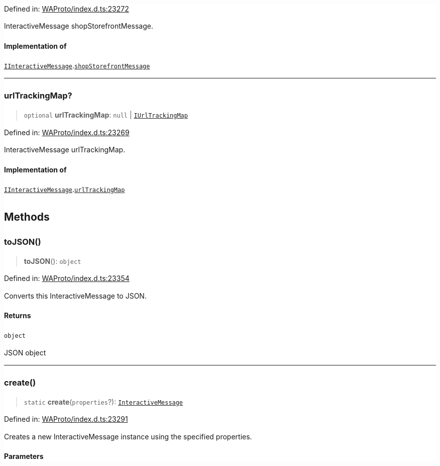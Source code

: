 Defined in: [WAProto/index.d.ts:23272](https://github.com/Fokusdotid/Baileys/blob/abcb8d9f2160683543784d4a7641ec0f8c55ed7e/WAProto/index.d.ts#L23272)

InteractiveMessage shopStorefrontMessage.

#### Implementation of

[`IInteractiveMessage`](../interfaces/IInteractiveMessage.md).[`shopStorefrontMessage`](../interfaces/IInteractiveMessage.md#shopstorefrontmessage)

***

### urlTrackingMap?

> `optional` **urlTrackingMap**: `null` \| [`IUrlTrackingMap`](../../../interfaces/IUrlTrackingMap.md)

Defined in: [WAProto/index.d.ts:23269](https://github.com/Fokusdotid/Baileys/blob/abcb8d9f2160683543784d4a7641ec0f8c55ed7e/WAProto/index.d.ts#L23269)

InteractiveMessage urlTrackingMap.

#### Implementation of

[`IInteractiveMessage`](../interfaces/IInteractiveMessage.md).[`urlTrackingMap`](../interfaces/IInteractiveMessage.md#urltrackingmap)

## Methods

### toJSON()

> **toJSON**(): `object`

Defined in: [WAProto/index.d.ts:23354](https://github.com/Fokusdotid/Baileys/blob/abcb8d9f2160683543784d4a7641ec0f8c55ed7e/WAProto/index.d.ts#L23354)

Converts this InteractiveMessage to JSON.

#### Returns

`object`

JSON object

***

### create()

> `static` **create**(`properties`?): [`InteractiveMessage`](InteractiveMessage.md)

Defined in: [WAProto/index.d.ts:23291](https://github.com/Fokusdotid/Baileys/blob/abcb8d9f2160683543784d4a7641ec0f8c55ed7e/WAProto/index.d.ts#L23291)

Creates a new InteractiveMessage instance using the specified properties.

#### Parameters
